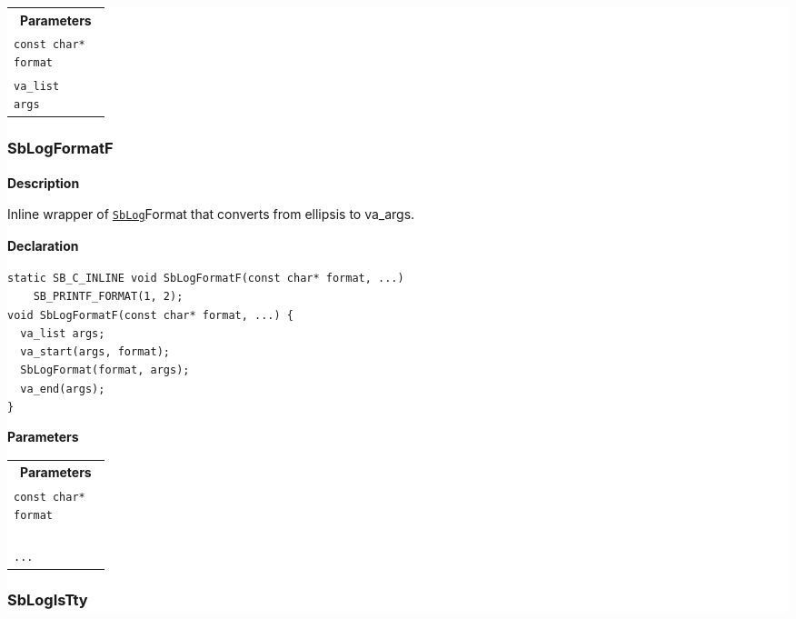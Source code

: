 

<table class="responsive">
  <tr><th colspan="2">Parameters</th></tr>
  <tr>
    <td><code>const char*</code><br>
        <code>format</code></td>
    <td> </td>
  </tr>
  <tr>
    <td><code>va_list</code><br>
        <code>args</code></td>
    <td> </td>
  </tr>
</table>

### SbLogFormatF

**Description**

Inline wrapper of <code><a href="#sblog">SbLog</a></code>Format that converts from ellipsis to va_args.

**Declaration**

```
static SB_C_INLINE void SbLogFormatF(const char* format, ...)
    SB_PRINTF_FORMAT(1, 2);
void SbLogFormatF(const char* format, ...) {
  va_list args;
  va_start(args, format);
  SbLogFormat(format, args);
  va_end(args);
}
```

**Parameters**



<table class="responsive">
  <tr><th colspan="2">Parameters</th></tr>
  <tr>
    <td><code>const char*</code><br>
        <code>format</code></td>
    <td> </td>
  </tr>
  <tr>
    <td><code></code><br>
        <code>...</code></td>
    <td> </td>
  </tr>
</table>

### SbLogIsTty

